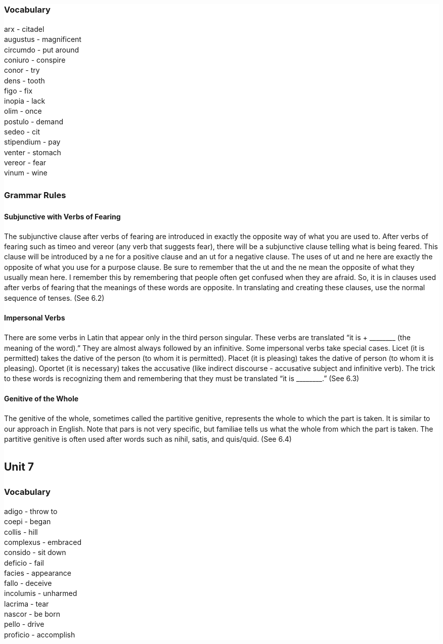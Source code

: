 
### Vocabulary
arx - citadel  
augustus - magnificent  
circumdo - put around  
coniuro - conspire  
conor - try  
dens - tooth  
figo - fix  
inopia - lack  
olim - once  
postulo - demand  
sedeo - cit  
stipendium - pay  
venter - stomach  
vereor - fear  
vinum - wine  


### Grammar Rules
#### Subjunctive with Verbs of Fearing
The subjunctive clause after verbs of fearing are introduced in exactly the opposite way of what you are used to. After verbs of fearing such as timeo and vereor (any verb that suggests fear), there will be a subjunctive clause telling what is being feared. This clause will be introduced by a ne for a positive clause and an ut for a negative clause. The uses of ut and ne here are exactly the opposite of what you use for a purpose clause. Be sure to remember that the ut and the ne mean the opposite of what they usually mean here. I remember this by remembering that people often get confused when they are afraid. So, it is in clauses used after verbs of fearing that the meanings of these words are opposite. In translating and creating these clauses, use the normal sequence of tenses. (See 6.2)

#### Impersonal Verbs
There are some verbs in Latin that appear only in the third person singular. These verbs are translated “it is + ________ (the meaning of the word).” They are almost always followed by an infinitive. Some impersonal verbs take special cases. Licet (it is permitted) takes the dative of the person (to whom it is permitted). Placet (it is pleasing) takes the dative of person (to whom it is pleasing). Oportet (it is necessary) takes the accusative (like indirect discourse - accusative subject and infinitive verb). The trick to these words is recognizing them and remembering that they must be translated “it is ________.” (See 6.3)

#### Genitive of the Whole
The genitive of the whole, sometimes called the partitive genitive, represents the whole to which the part is taken. It is similar to our approach in English. Note that pars is not very specific, but familiae tells us what the whole from which the part is taken. The partitive genitive is often used after words such as nihil, satis, and quis/quid. (See 6.4)

## Unit 7


### Vocabulary
adigo - throw to  
coepi - began  
collis - hill  
complexus - embraced  
consido - sit down  
deficio - fail  
facies - appearance  
fallo - deceive  
incolumis - unharmed  
lacrima - tear  
nascor - be born  
pello - drive  
proficio - accomplish  